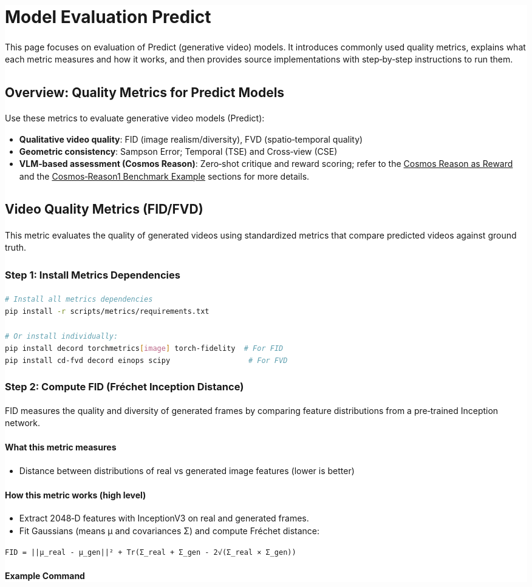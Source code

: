 # Model Evaluation Predict

This page focuses on evaluation of Predict (generative video) models. It introduces commonly used quality metrics, explains what each metric measures and how it works, and then provides source implementations with step‑by‑step instructions to run them.

## Overview: Quality Metrics for Predict Models

Use these metrics to evaluate generative video models (Predict):

- **Qualitative video quality**: FID (image realism/diversity), FVD (spatio‑temporal quality)
- **Geometric consistency**: Sampson Error; Temporal (TSE) and Cross‑view (CSE)
- **VLM‑based assessment (Cosmos Reason)**: Zero‑shot critique and reward scoring; refer to the [Cosmos Reason as Reward](reason_as_reward.md) and the [Cosmos‑Reason1 Benchmark Example](https://github.com/nvidia-cosmos/cosmos-reason1/blob/main/examples/benchmark/README.md) sections for more details.

## Video Quality Metrics (FID/FVD)

This metric evaluates the quality of generated videos using standardized metrics that compare predicted videos against ground truth.

### Step 1: Install Metrics Dependencies

```bash
# Install all metrics dependencies
pip install -r scripts/metrics/requirements.txt

# Or install individually:
pip install decord torchmetrics[image] torch-fidelity  # For FID
pip install cd-fvd decord einops scipy                  # For FVD
```

### Step 2: Compute FID (Fréchet Inception Distance)

FID measures the quality and diversity of generated frames by comparing feature distributions from a pre‑trained Inception network.

#### What this metric measures

- Distance between distributions of real vs generated image features (lower is better)

#### How this metric works (high level)

- Extract 2048‑D features with InceptionV3 on real and generated frames.
- Fit Gaussians (means μ and covariances Σ) and compute Fréchet distance:

```
FID = ||μ_real - μ_gen||² + Tr(Σ_real + Σ_gen - 2√(Σ_real × Σ_gen))
```

#### Example Command
